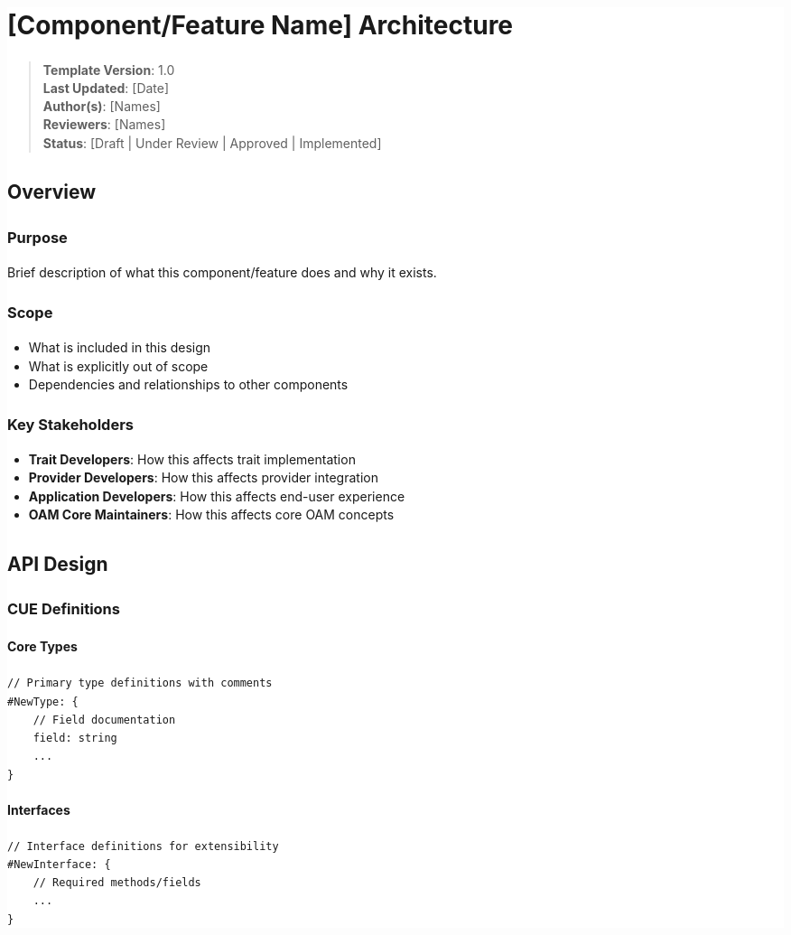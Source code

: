 # [Component/Feature Name] Architecture

> **Template Version**: 1.0  
> **Last Updated**: [Date]  
> **Author(s)**: [Names]  
> **Reviewers**: [Names]  
> **Status**: [Draft | Under Review | Approved | Implemented]

## Overview

### Purpose

Brief description of what this component/feature does and why it exists.

### Scope

- What is included in this design
- What is explicitly out of scope
- Dependencies and relationships to other components

### Key Stakeholders

- **Trait Developers**: How this affects trait implementation
- **Provider Developers**: How this affects provider integration  
- **Application Developers**: How this affects end-user experience
- **OAM Core Maintainers**: How this affects core OAM concepts

## API Design

### CUE Definitions

#### Core Types

```cue
// Primary type definitions with comments
#NewType: {
    // Field documentation
    field: string
    ...
}
```

#### Interfaces

```cue
// Interface definitions for extensibility
#NewInterface: {
    // Required methods/fields
    ...
}
```
